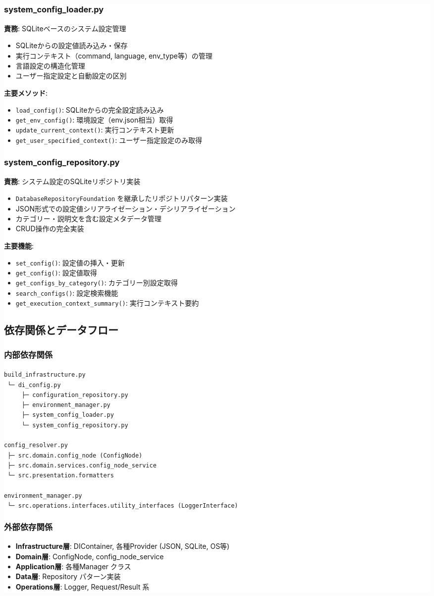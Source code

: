 ### system_config_loader.py
**責務**: SQLiteベースのシステム設定管理
- SQLiteからの設定値読み込み・保存
- 実行コンテキスト（command, language, env_type等）の管理
- 言語設定の構造化管理
- ユーザー指定設定と自動設定の区別

**主要メソッド**:
- `load_config()`: SQLiteからの完全設定読み込み
- `get_env_config()`: 環境設定（env.json相当）取得
- `update_current_context()`: 実行コンテキスト更新
- `get_user_specified_context()`: ユーザー指定設定のみ取得

### system_config_repository.py
**責務**: システム設定のSQLiteリポジトリ実装
- `DatabaseRepositoryFoundation` を継承したリポジトリパターン実装
- JSON形式での設定値シリアライゼーション・デシリアライゼーション
- カテゴリー・説明文を含む設定メタデータ管理
- CRUD操作の完全実装

**主要機能**:
- `set_config()`: 設定値の挿入・更新
- `get_config()`: 設定値取得
- `get_configs_by_category()`: カテゴリー別設定取得
- `search_configs()`: 設定検索機能
- `get_execution_context_summary()`: 実行コンテキスト要約

## 依存関係とデータフロー

### 内部依存関係
```
build_infrastructure.py
 └─ di_config.py
     ├─ configuration_repository.py
     ├─ environment_manager.py
     ├─ system_config_loader.py
     └─ system_config_repository.py

config_resolver.py
 ├─ src.domain.config_node (ConfigNode)
 ├─ src.domain.services.config_node_service
 └─ src.presentation.formatters

environment_manager.py
 └─ src.operations.interfaces.utility_interfaces (LoggerInterface)
```

### 外部依存関係
- **Infrastructure層**: DIContainer, 各種Provider (JSON, SQLite, OS等)
- **Domain層**: ConfigNode, config_node_service
- **Application層**: 各種Manager クラス
- **Data層**: Repository パターン実装
- **Operations層**: Logger, Request/Result 系
